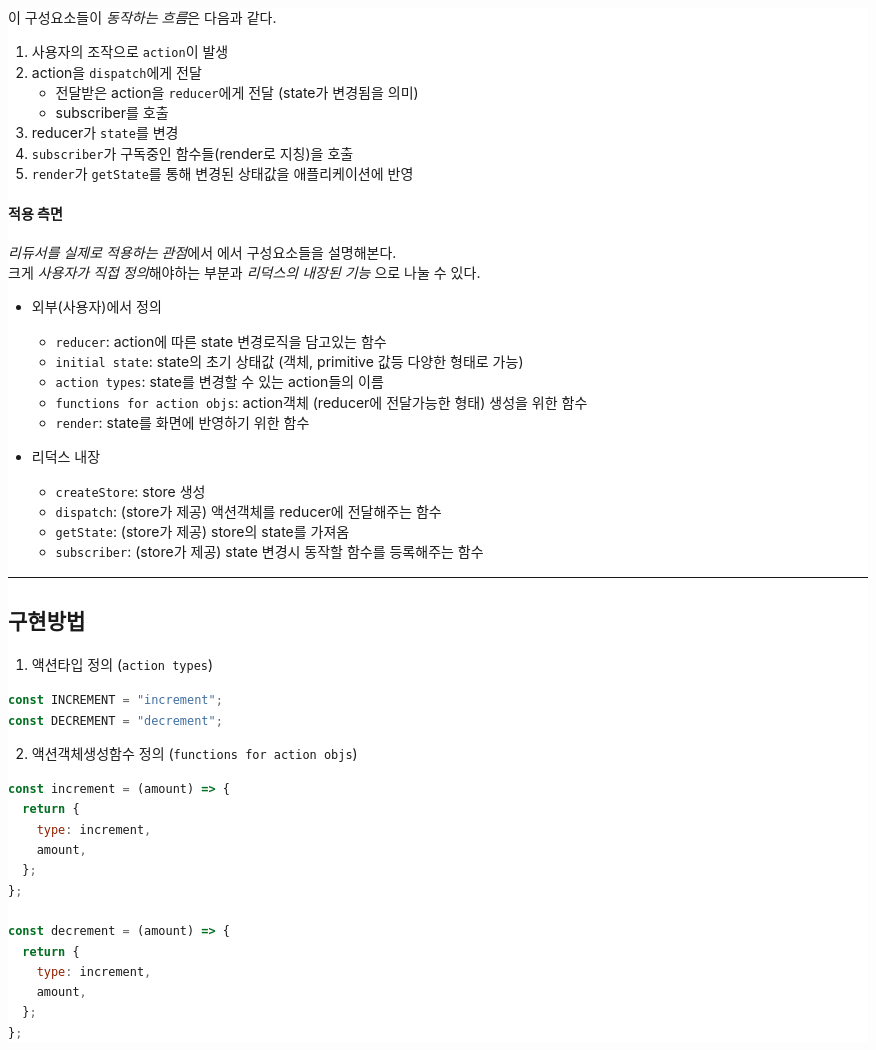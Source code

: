이 구성요소들이 *동작하는 흐름*은 다음과 같다.

1. 사용자의 조작으로 `action`이 발생
2. action을 `dispatch`에게 전달
   - 전달받은 action을 `reducer`에게 전달 (state가 변경됨을 의미)
   - subscriber를 호출
3. reducer가 `state`를 변경
4. `subscriber`가 구독중인 함수들(render로 지칭)을 호출
5. `render`가 `getState`를 통해 변경된 상태값을 애플리케이션에 반영

#### 적용 측면

*리듀서를 실제로 적용하는 관점*에서 에서 구성요소들을 설명해본다.\
크게 *사용자가 직접 정의*해야하는 부분과 _리덕스의 내장된 기능_ 으로 나눌 수 있다.

- 외부(사용자)에서 정의

  - `reducer`: action에 따른 state 변경로직을 담고있는 함수
  - `initial state`: state의 초기 상태값 (객체, primitive 값등 다양한 형태로 가능)
  - `action types`: state를 변경할 수 있는 action들의 이름
  - `functions for action objs`: action객체 (reducer에 전달가능한 형태) 생성을 위한 함수
  - `render`: state를 화면에 반영하기 위한 함수

- 리덕스 내장

  - `createStore`: store 생성
  - `dispatch`: (store가 제공) 액션객체를 reducer에 전달해주는 함수
  - `getState`: (store가 제공) store의 state를 가져옴
  - `subscriber`: (store가 제공) state 변경시 동작할 함수를 등록해주는 함수

---

## 구현방법

1. 액션타입 정의 (`action types`)

```javascript
const INCREMENT = "increment";
const DECREMENT = "decrement";
```

2. 액션객체생성함수 정의 (`functions for action objs`)

```javascript
const increment = (amount) => {
  return {
    type: increment,
    amount,
  };
};

const decrement = (amount) => {
  return {
    type: increment,
    amount,
  };
};
```
